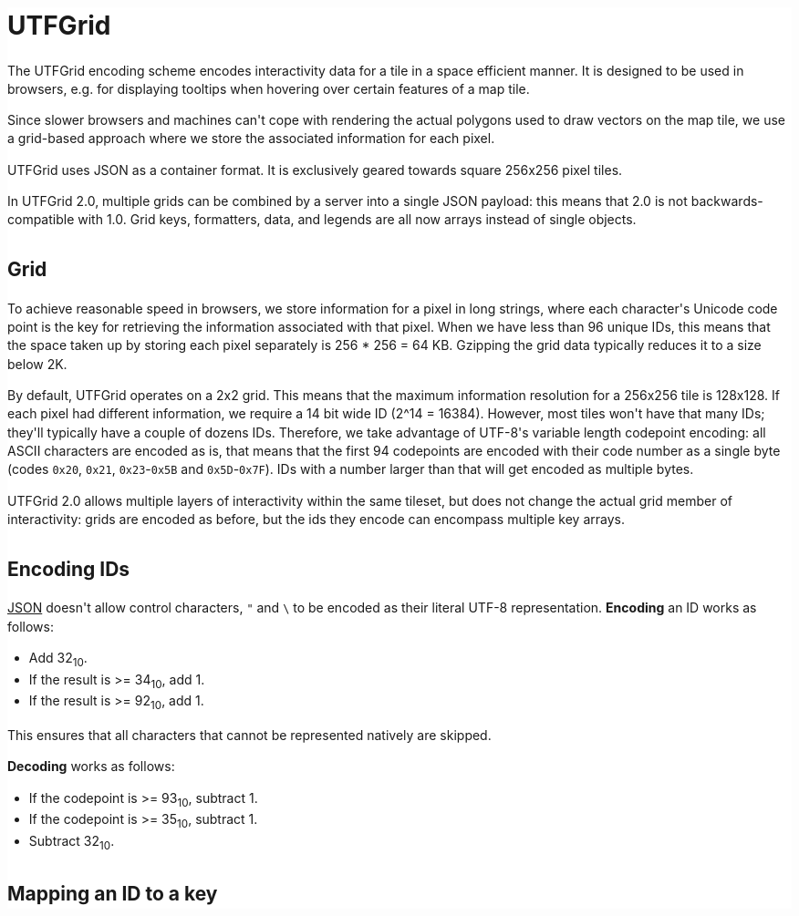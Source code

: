 # UTFGrid

The UTFGrid encoding scheme encodes interactivity data for a tile in a space efficient manner. It is designed to be used in browsers, e.g. for displaying tooltips when hovering over certain features of a map tile.

Since slower browsers and machines can't cope with rendering the actual polygons used to draw vectors on the map tile, we use a grid-based approach where we store the associated information for each pixel.

UTFGrid uses JSON as a container format. It is exclusively geared towards square 256x256 pixel tiles.

In UTFGrid 2.0, multiple grids can be combined by a server into a single JSON payload: this means that 2.0 is not backwards-compatible with 1.0. Grid keys, formatters, data, and legends are all now arrays instead of single objects.

## Grid

To achieve reasonable speed in browsers, we store information for a pixel in long strings, where each character's Unicode code point is the key for retrieving the information associated with that pixel. When we have less than 96 unique IDs, this means that the space taken up by storing each pixel separately is 256 * 256 = 64 KB. Gzipping the grid data typically reduces it to a size below 2K.

By default, UTFGrid operates on a 2x2 grid. This means that the maximum information resolution for a 256x256 tile is 128x128. If each pixel had different information, we require a 14 bit wide ID (2^14 = 16384). However, most tiles won't have that many IDs; they'll typically have a couple of dozens IDs. Therefore, we take advantage of UTF-8's variable length codepoint encoding: all ASCII characters are encoded as is, that means that the first 94 codepoints are encoded with their code number as a single byte (codes `0x20`, `0x21`, `0x23`-`0x5B` and `0x5D`-`0x7F`). IDs with a number larger than that will get encoded as multiple bytes.

UTFGrid 2.0 allows multiple layers of interactivity within the same tileset, but does not change the actual grid member of interactivity: grids are encoded as before, but the ids they encode can encompass multiple key arrays.

## Encoding IDs

[JSON](http://www.ietf.org/rfc/rfc4627) doesn't allow control characters, `"` and `\` to be encoded as their literal UTF-8 representation. **Encoding** an ID works as follows:

* Add 32<sub>10</sub>.
* If the result is >= 34<sub>10</sub>, add 1.
* If the result is >= 92<sub>10</sub>, add 1.

This ensures that all characters that cannot be represented natively are skipped.

**Decoding** works as follows:

* If the codepoint is >= 93<sub>10</sub>, subtract 1.
* If the codepoint is >= 35<sub>10</sub>, subtract 1.
* Subtract 32<sub>10</sub>.

## Mapping an ID to a key
